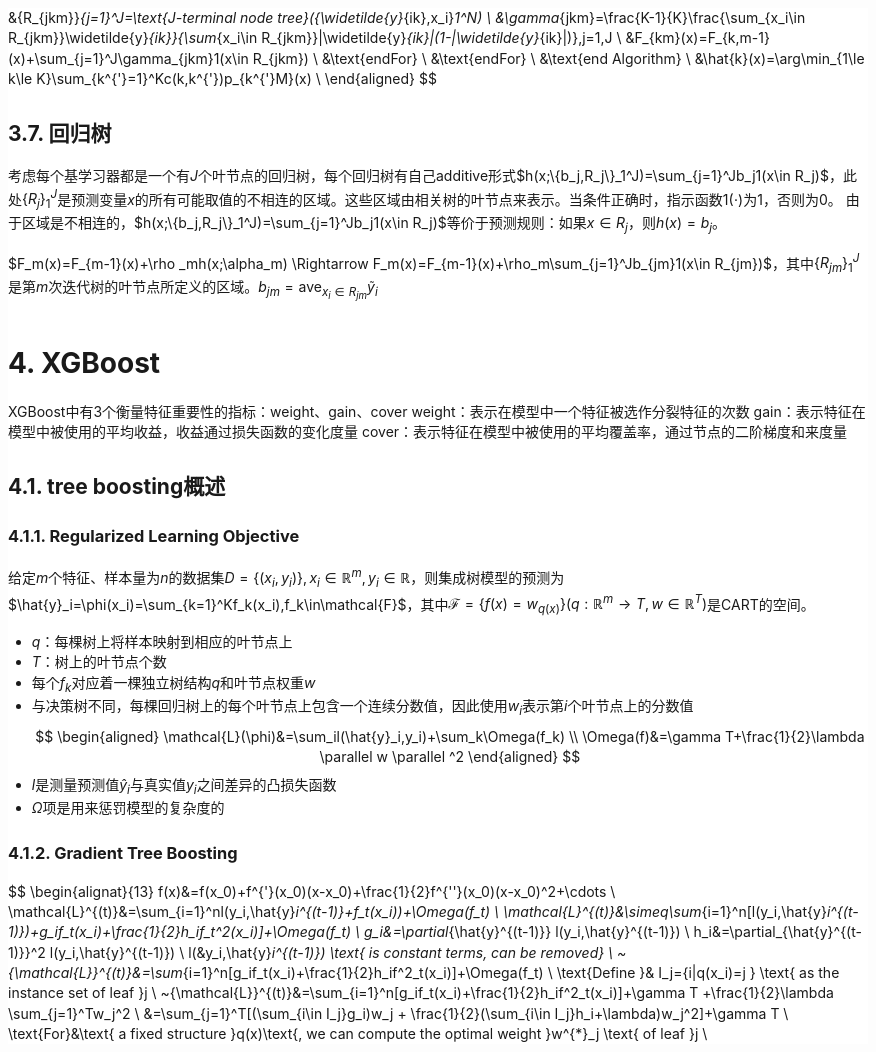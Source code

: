 &\{R_{jkm}\}_{j=1}^J=\text{J-terminal node tree}(\{\widetilde{y}_{ik},x_i\}_1^N) \\
&\gamma_{jkm}=\frac{K-1}{K}\frac{\sum_{x_i\in R_{jkm}}\widetilde{y}_{ik}}{\sum_{x_i\in R_{jkm}}|\widetilde{y}_{ik}|(1-|\widetilde{y}_{ik}|)},j=1,J \\
&F_{km}(x)=F_{k,m-1}(x)+\sum_{j=1}^J\gamma_{jkm}1(x\in R_{jkm}) \\
&\text{endFor} \\
&\text{endFor} \\
&\text{end Algorithm} \\
&\hat{k}(x)=\arg\min_{1\le k\le K}\sum_{k^{'}=1}^Kc(k,k^{'})p_{k^{'}M}(x) \\
\end{aligned}
$$


## 3.7. 回归树
考虑每个基学习器都是一个有$J$个叶节点的回归树，每个回归树有自己additive形式$h(x;\{b_j,R_j\}_1^J)=\sum_{j=1}^Jb_j1(x\in R_j)$，此处$\{R_j\}_1^J$是预测变量$x$的所有可能取值的不相连的区域。这些区域由相关树的叶节点来表示。当条件正确时，指示函数$1(\cdot)$为1，否则为0。
由于区域是不相连的，$h(x;\{b_j,R_j\}_1^J)=\sum_{j=1}^Jb_j1(x\in R_j)$等价于预测规则：如果$x\in R_j$，则$h(x)=b_j$。

$F_m(x)=F_{m-1}(x)+\rho _mh(x;\alpha_m) \Rightarrow F_m(x)=F_{m-1}(x)+\rho_m\sum_{j=1}^Jb_{jm}1(x\in R_{jm})$，其中$\{R_{jm}\}_1^J$是第$m$次迭代树的叶节点所定义的区域。$b_{jm}=\text{ave}_{x_i\in R_{jm}}\widetilde{y}_i$


# 4. XGBoost

XGBoost中有3个衡量特征重要性的指标：weight、gain、cover
weight：表示在模型中一个特征被选作分裂特征的次数
gain：表示特征在模型中被使用的平均收益，收益通过损失函数的变化度量
cover：表示特征在模型中被使用的平均覆盖率，通过节点的二阶梯度和来度量
## 4.1. tree boosting概述
### 4.1.1. Regularized Learning Objective
给定$m$个特征、样本量为$n$的数据集$D=\{(x_i,y_i)\},x_i\in \mathbb{R}^m,y_i\in \mathbb{R}$，则集成树模型的预测为$\hat{y}_i=\phi(x_i)=\sum_{k=1}^Kf_k(x_i),f_k\in\mathcal{F}$，其中$\mathcal{F}=\{f(x)=w_{q(x)}\}(q:\mathbb{R}^m\rightarrow T,w\in\mathbb{R}^T)$是CART的空间。
- $q$：每棵树上将样本映射到相应的叶节点上
- $T$：树上的叶节点个数
- 每个$f_k$对应着一棵独立树结构$q$和叶节点权重$w$
- 与决策树不同，每棵回归树上的每个叶节点上包含一个连续分数值，因此使用$w_i$表示第$i$个叶节点上的分数值
$$
\begin{aligned}
\mathcal{L}(\phi)&=\sum_il(\hat{y}_i,y_i)+\sum_k\Omega(f_k) \\
\Omega(f)&=\gamma T+\frac{1}{2}\lambda \parallel w \parallel ^2
\end{aligned}
$$
- $l$是测量预测值$\hat{y}_i$与真实值$y_i$之间差异的凸损失函数
- $\Omega$项是用来惩罚模型的复杂度的
### 4.1.2. Gradient Tree Boosting
$$
\begin{alignat}{13}
f(x)&=f(x_0)+f^{'}(x_0)(x-x_0)+\frac{1}{2}f^{''}(x_0)(x-x_0)^2+\cdots \\
\mathcal{L}^{(t)}&=\sum_{i=1}^nl(y_i,\hat{y}_i^{(t-1)}+f_t(x_i))+\Omega(f_t) \\
\mathcal{L}^{(t)}&\simeq\sum_{i=1}^n[l(y_i,\hat{y}_i^{(t-1)})+g_if_t(x_i)+\frac{1}{2}h_if_t^2(x_i)]+\Omega(f_t) \\
g_i&=\partial_{\hat{y}^{(t-1)}} l(y_i,\hat{y}^{(t-1)}) \\
h_i&=\partial_{\hat{y}^{(t-1)}}^2 l(y_i,\hat{y}^{(t-1)}) \\
l(&y_i,\hat{y}_i^{(t-1)}) \text{ is constant terms, can be removed} \\
\~{\mathcal{L}}^{(t)}&=\sum_{i=1}^n[g_if_t(x_i)+\frac{1}{2}h_if^2_t(x_i)]+\Omega(f_t) \\
\text{Define }& I_j=\{i|q(x_i)=j \} \text{ as the instance set of leaf }j \\
\~{\mathcal{L}}^{(t)}&=\sum_{i=1}^n[g_if_t(x_i)+\frac{1}{2}h_if^2_t(x_i)]+\gamma T +\frac{1}{2}\lambda \sum_{j=1}^Tw_j^2 \\
&=\sum_{j=1}^T[(\sum_{i\in I_j}g_i)w_j + \frac{1}{2}(\sum_{i\in I_j}h_i+\lambda)w_j^2]+\gamma T \\
\text{For}&\text{ a fixed structure }q(x)\text{, we can compute the optimal weight }w^{*}_j \text{ of leaf }j \\